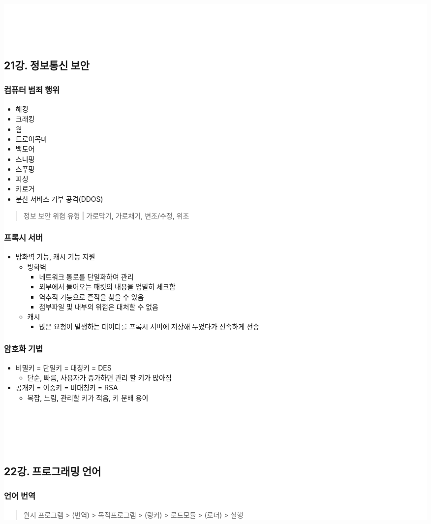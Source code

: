 
  
<br>
<br>
<br>
<br>

## 21강. 정보통신 보안

### 컴퓨터 범죄 행위

* 해킹
* 크래킹
* 웜
* 트로이목마
* 백도어
* 스니핑
* 스푸핑
* 피싱
* 키로거
* 분산 서비스 거부 공격(DDOS)

> 정보 보안 위협 유형 | 가로막기, 가로채기, 변조/수정, 위조

### 프록시 서버

* 방화벽 기능, 캐시 기능 지원
  - 방화벽
    + 네트워크 통로를 단일화하여 관리
    + 외부에서 들어오는 패킷의 내용을 엄밀히 체크함
    + 역추적 기능으로 흔적을 찾을 수 있음
    + 첨부파일 및 내부의 위험은 대처할 수 없음
  - 캐시
    + 많은 요청이 발생하는 데이터를 프록시 서버에 저장해 두었다가 신속하게 전송
   
### 암호화 기법

* 비밀키 = 단일키 = 대칭키 = DES
  - 단순, 빠름, 사용자가 증가하면 관리 할 키가 많아짐
* 공개키 = 이중키 = 비대칭키 = RSA
  - 복잡, 느림, 관리할 키가 적음, 키 분배 용이


<br>
<br>
<br>
<br>

## 22강. 프로그래밍 언어

### 언어 번역

> 원시 프로그램 > (번역) > 목적프로그램 > (링커) > 로드모듈 > (로더) > 실행
